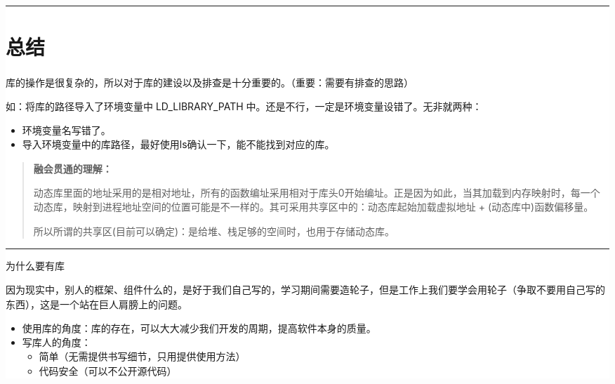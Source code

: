 ***

# 总结

库的操作是很复杂的，所以对于库的建设以及排查是十分重要的。（重要：需要有排查的思路）

如：将库的路径导入了环境变量中 LD\_LIBRARY\_PATH 中。还是不行，一定是环境变量设错了。无非就两种：

-   环境变量名写错了。
-   导入环境变量中的库路径，最好使用ls确认一下，能不能找到对应的库。

> **融会贯通的理解：**
>
> 动态库里面的地址采用的是相对地址，所有的函数编址采用相对于库头0开始编址。正是因为如此，当其加载到内存映射时，每一个动态库，映射到进程地址空间的位置可能是不一样的。其可采用共享区中的：动态库起始加载虚拟地址 + (动态库中)函数偏移量。
>
> 所以所谓的共享区(目前可以确定)：是给堆、栈足够的空间时，也用于存储动态库。

***

为什么要有库

因为现实中，别人的框架、组件什么的，是好于我们自己写的，学习期间需要造轮子，但是工作上我们要学会用轮子（争取不要用自己写的东西），这是一个站在巨人肩膀上的问题。

-   使用库的角度：库的存在，可以大大减少我们开发的周期，提高软件本身的质量。
-   写库人的角度：
    -   简单（无需提供书写细节，只用提供使用方法）
    -   代码安全（可以不公开源代码）
